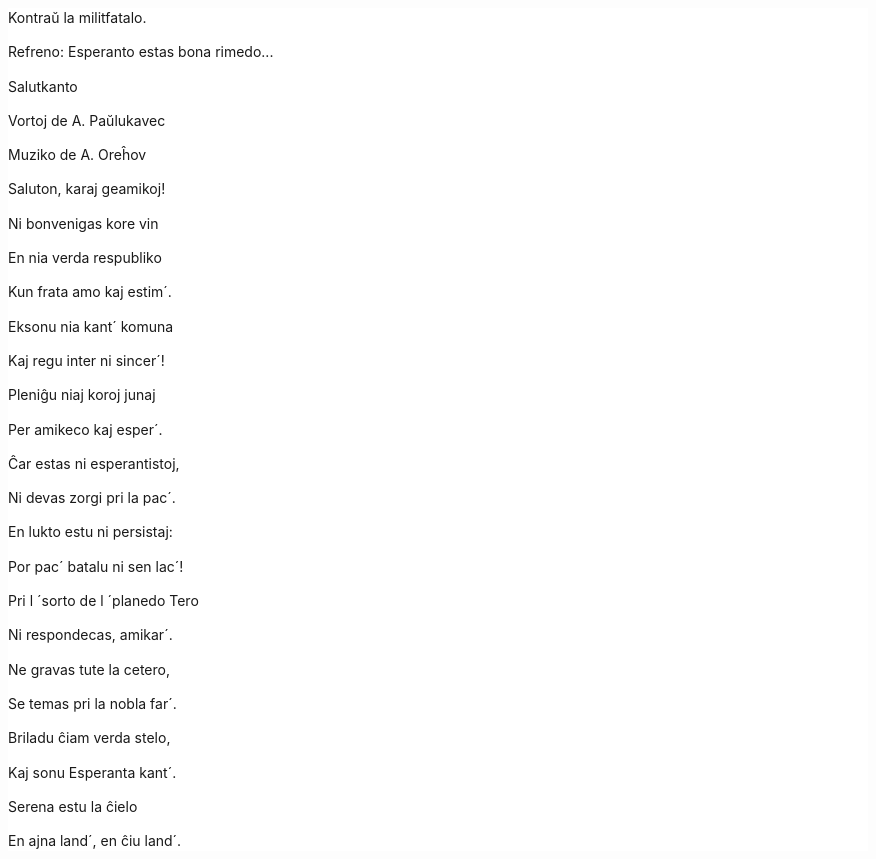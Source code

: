 Kontraŭ la militfatalo.

Refreno: Esperanto estas bona rimedo...

Salutkanto

Vortoj de A. Paŭlukavec 

Muziko de A. Oreĥov

Saluton, karaj geamikoj!

Ni bonvenigas kore vin 

En nia verda respubliko 

Kun frata amo kaj estim´.

Eksonu nia kant´ komuna 

Kaj regu inter ni sincer´!

Pleniĝu niaj koroj junaj 

Per amikeco kaj esper´.

Ĉar estas ni esperantistoj,

Ni devas zorgi pri la pac´.

En lukto estu ni persistaj:

Por pac´ batalu ni sen lac´!

Pri l ´sorto de l ´planedo Tero 

Ni respondecas, amikar´.

Ne gravas tute la cetero,

Se temas pri la nobla far´.

Briladu ĉiam verda stelo,

Kaj sonu Esperanta kant´.

Serena estu la ĉielo 

En ajna land´, en ĉiu land´.
